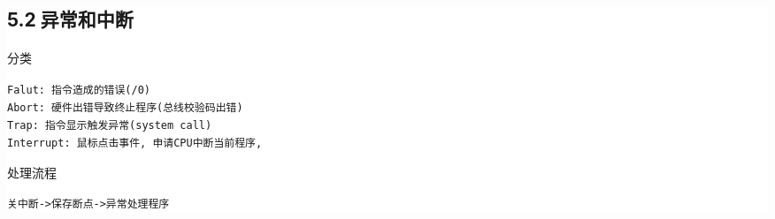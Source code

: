 ## 5.2 异常和中断

分类

```
Falut: 指令造成的错误(/0)
Abort: 硬件出错导致终止程序(总线校验码出错)
Trap: 指令显示触发异常(system call)
Interrupt: 鼠标点击事件, 申请CPU中断当前程序, 
```

处理流程

```
关中断->保存断点->异常处理程序
```
